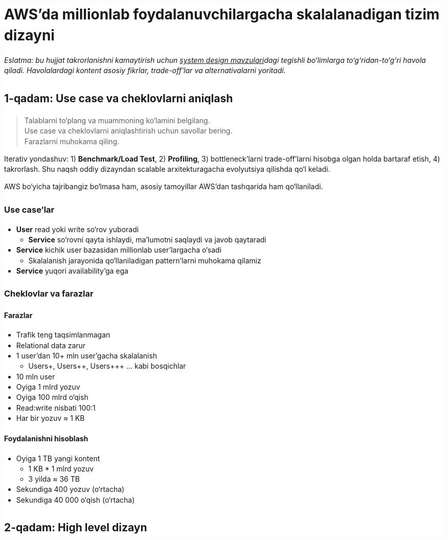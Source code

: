 # AWS’da millionlab foydalanuvchilargacha skalalanadigan tizim dizayni

*Eslatma: bu hujjat takrorlanishni kamaytirish uchun [system design mavzulari](https://github.com/donnemartin/system-design-primer#index-of-system-design-topics)dagi tegishli bo‘limlarga to‘g‘ridan-to‘g‘ri havola qiladi. Havolalardagi kontent asosiy fikrlar, trade-off’lar va alternativalarni yoritadi.*

## 1-qadam: Use case va cheklovlarni aniqlash

> Talablarni to‘plang va muammoning ko‘lamini belgilang.  
> Use case va cheklovlarni aniqlashtirish uchun savollar bering.  
> Farazlarni muhokama qiling.

Iterativ yondashuv: 1) **Benchmark/Load Test**, 2) **Profiling**, 3) bottleneck’larni trade-off’larni hisobga olgan holda bartaraf etish, 4) takrorlash. Shu naqsh oddiy dizayndan scalable arxitekturagacha evolyutsiya qilishda qo‘l keladi.

AWS bo‘yicha tajribangiz bo‘lmasa ham, asosiy tamoyillar AWS’dan tashqarida ham qo‘llaniladi.

### Use case’lar

* **User** read yoki write so‘rov yuboradi  
    * **Service** so‘rovni qayta ishlaydi, ma’lumotni saqlaydi va javob qaytaradi
* **Service** kichik user bazasidan millionlab user’largacha o‘sadi  
    * Skalalanish jarayonida qo‘llaniladigan pattern’larni muhokama qilamiz
* **Service** yuqori availability’ga ega

### Cheklovlar va farazlar

#### Farazlar

* Trafik teng taqsimlanmagan
* Relational data zarur
* 1 user’dan 10+ mln user’gacha skalalanish  
    * Users+, Users++, Users+++ ... kabi bosqichlar
* 10 mln user
* Oyiga 1 mlrd yozuv
* Oyiga 100 mlrd o‘qish
* Read:write nisbati 100:1
* Har bir yozuv ≈ 1 KB

#### Foydalanishni hisoblash

* Oyiga 1 TB yangi kontent  
    * 1 KB * 1 mlrd yozuv
    * 3 yilda ≈ 36 TB
* Sekundiga 400 yozuv (o‘rtacha)
* Sekundiga 40 000 o‘qish (o‘rtacha)

## 2-qadam: High level dizayn
